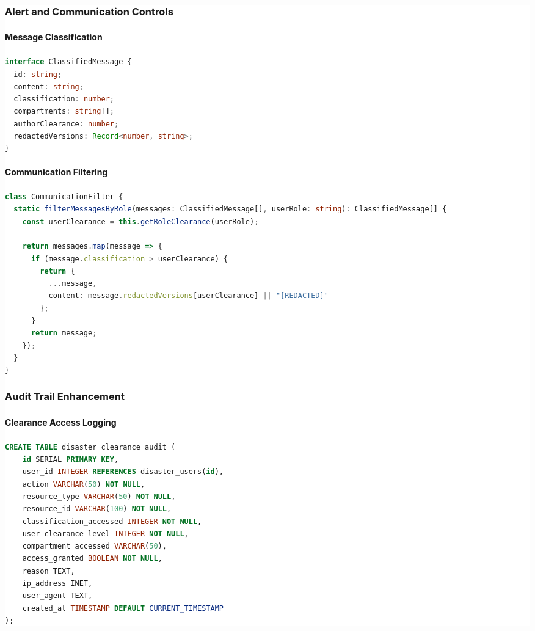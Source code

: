 ### Alert and Communication Controls

#### Message Classification
```typescript
interface ClassifiedMessage {
  id: string;
  content: string;
  classification: number;
  compartments: string[];
  authorClearance: number;
  redactedVersions: Record<number, string>;
}
```

#### Communication Filtering
```typescript
class CommunicationFilter {
  static filterMessagesByRole(messages: ClassifiedMessage[], userRole: string): ClassifiedMessage[] {
    const userClearance = this.getRoleClearance(userRole);
    
    return messages.map(message => {
      if (message.classification > userClearance) {
        return {
          ...message,
          content: message.redactedVersions[userClearance] || "[REDACTED]"
        };
      }
      return message;
    });
  }
}
```

### Audit Trail Enhancement

#### Clearance Access Logging
```sql
CREATE TABLE disaster_clearance_audit (
    id SERIAL PRIMARY KEY,
    user_id INTEGER REFERENCES disaster_users(id),
    action VARCHAR(50) NOT NULL,
    resource_type VARCHAR(50) NOT NULL,
    resource_id VARCHAR(100) NOT NULL,
    classification_accessed INTEGER NOT NULL,
    user_clearance_level INTEGER NOT NULL,
    compartment_accessed VARCHAR(50),
    access_granted BOOLEAN NOT NULL,
    reason TEXT,
    ip_address INET,
    user_agent TEXT,
    created_at TIMESTAMP DEFAULT CURRENT_TIMESTAMP
);
```
